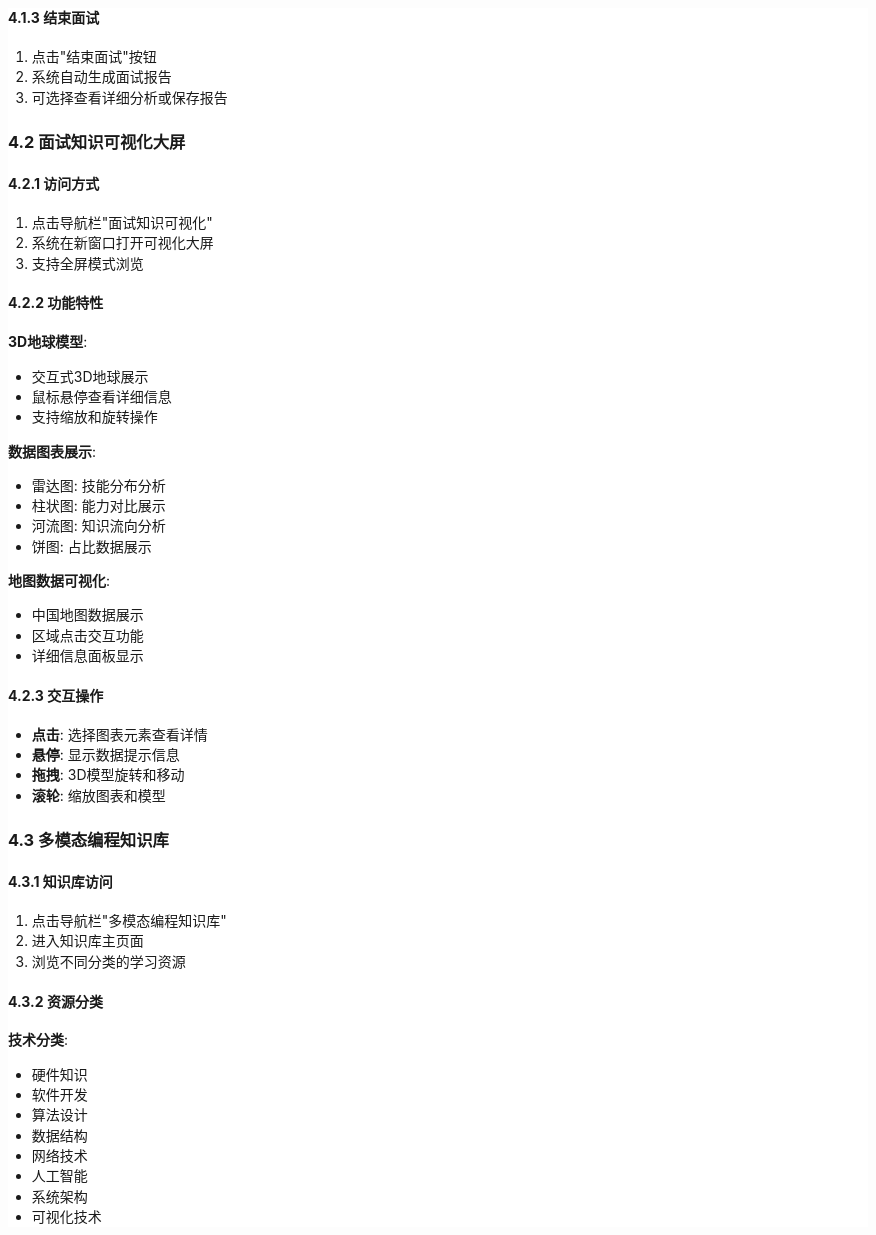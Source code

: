 #### 4.1.3 结束面试
1. 点击"结束面试"按钮
2. 系统自动生成面试报告
3. 可选择查看详细分析或保存报告

### 4.2 面试知识可视化大屏

#### 4.2.1 访问方式
1. 点击导航栏"面试知识可视化"
2. 系统在新窗口打开可视化大屏
3. 支持全屏模式浏览

#### 4.2.2 功能特性
**3D地球模型**:
- 交互式3D地球展示
- 鼠标悬停查看详细信息
- 支持缩放和旋转操作

**数据图表展示**:
- 雷达图: 技能分布分析
- 柱状图: 能力对比展示
- 河流图: 知识流向分析
- 饼图: 占比数据展示

**地图数据可视化**:
- 中国地图数据展示
- 区域点击交互功能
- 详细信息面板显示

#### 4.2.3 交互操作
- **点击**: 选择图表元素查看详情
- **悬停**: 显示数据提示信息
- **拖拽**: 3D模型旋转和移动
- **滚轮**: 缩放图表和模型

### 4.3 多模态编程知识库

#### 4.3.1 知识库访问
1. 点击导航栏"多模态编程知识库"
2. 进入知识库主页面
3. 浏览不同分类的学习资源

#### 4.3.2 资源分类
**技术分类**:
- 硬件知识
- 软件开发
- 算法设计
- 数据结构
- 网络技术
- 人工智能
- 系统架构
- 可视化技术
